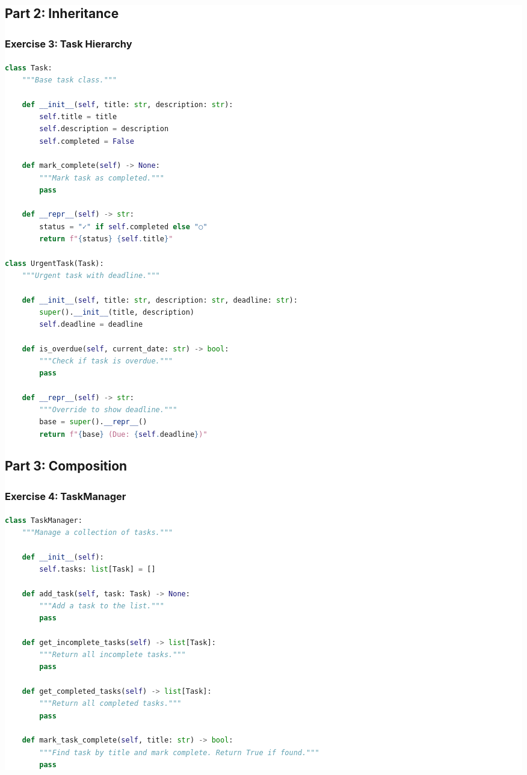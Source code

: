 ## Part 2: Inheritance

### Exercise 3: Task Hierarchy
```python
class Task:
    """Base task class."""
    
    def __init__(self, title: str, description: str):
        self.title = title
        self.description = description
        self.completed = False
    
    def mark_complete(self) -> None:
        """Mark task as completed."""
        pass
    
    def __repr__(self) -> str:
        status = "✓" if self.completed else "○"
        return f"{status} {self.title}"

class UrgentTask(Task):
    """Urgent task with deadline."""
    
    def __init__(self, title: str, description: str, deadline: str):
        super().__init__(title, description)
        self.deadline = deadline
    
    def is_overdue(self, current_date: str) -> bool:
        """Check if task is overdue."""
        pass
    
    def __repr__(self) -> str:
        """Override to show deadline."""
        base = super().__repr__()
        return f"{base} (Due: {self.deadline})"
```

## Part 3: Composition

### Exercise 4: TaskManager
```python
class TaskManager:
    """Manage a collection of tasks."""
    
    def __init__(self):
        self.tasks: list[Task] = []
    
    def add_task(self, task: Task) -> None:
        """Add a task to the list."""
        pass
    
    def get_incomplete_tasks(self) -> list[Task]:
        """Return all incomplete tasks."""
        pass
    
    def get_completed_tasks(self) -> list[Task]:
        """Return all completed tasks."""
        pass
    
    def mark_task_complete(self, title: str) -> bool:
        """Find task by title and mark complete. Return True if found."""
        pass
```